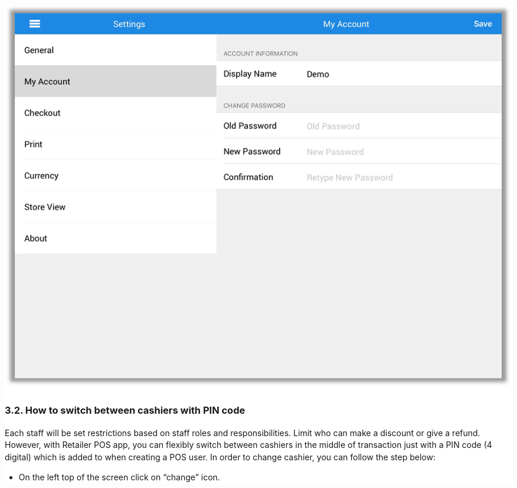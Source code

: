 ![RetailerPOS](https://github.com/Magestore/Docs/blob/master/extensions/Magento%202%20Extensions/Retailer%20POS%20image/image026.png)

### 3.2.	How to switch between cashiers with PIN code
Each staff will be set restrictions based on staff roles and responsibilities. Limit who can make a discount or give a refund. However, with Retailer POS app, you can flexibly switch between cashiers in the middle of transaction just with a PIN code (4 digital) which is added to when creating a POS user. In order to change cashier, you can follow the step below:

- On the left top of the screen click on “change” icon.

